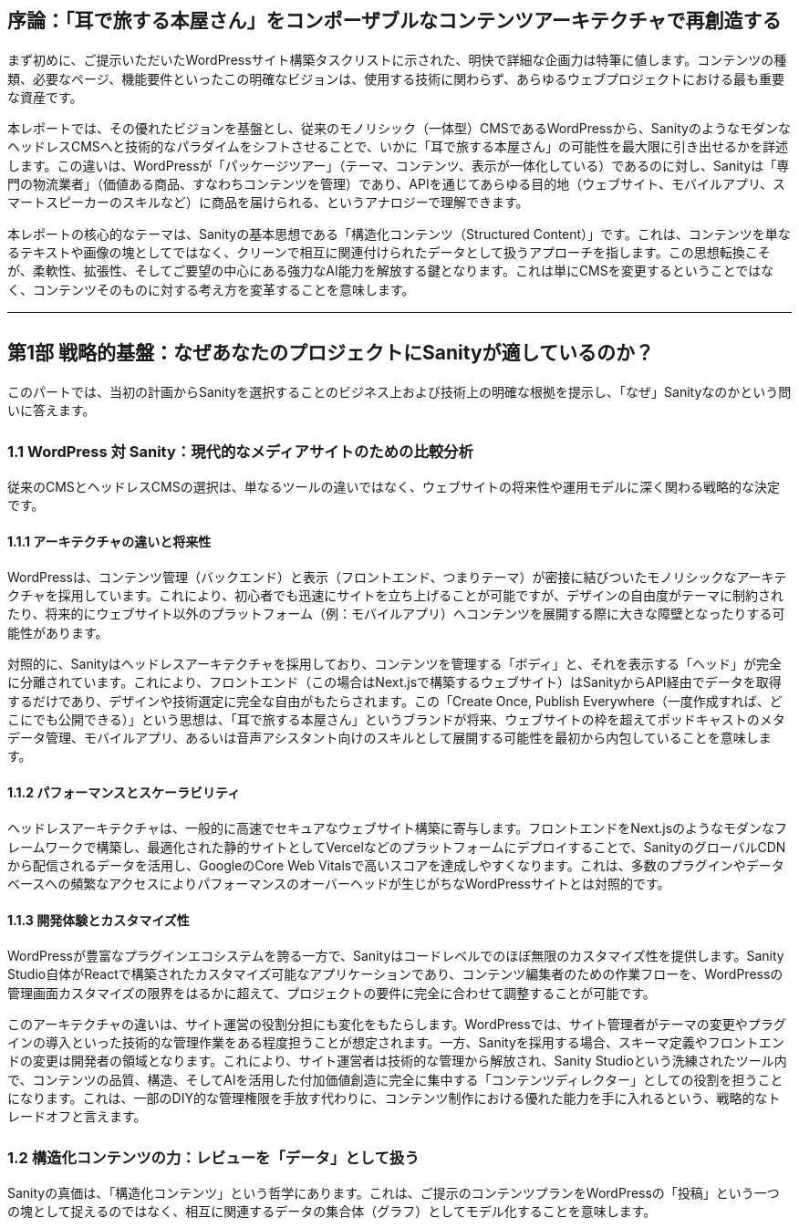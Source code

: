 
## 序論：「耳で旅する本屋さん」をコンポーザブルなコンテンツアーキテクチャで再創造する

まず初めに、ご提示いただいたWordPressサイト構築タスクリストに示された、明快で詳細な企画力は特筆に値します。コンテンツの種類、必要なページ、機能要件といったこの明確なビジョンは、使用する技術に関わらず、あらゆるウェブプロジェクトにおける最も重要な資産です。  

本レポートでは、その優れたビジョンを基盤とし、従来のモノリシック（一体型）CMSであるWordPressから、SanityのようなモダンなヘッドレスCMSへと技術的なパラダイムをシフトさせることで、いかに「耳で旅する本屋さん」の可能性を最大限に引き出せるかを詳述します。この違いは、WordPressが「パッケージツアー」（テーマ、コンテンツ、表示が一体化している）であるのに対し、Sanityは「専門の物流業者」（価値ある商品、すなわちコンテンツを管理）であり、APIを通じてあらゆる目的地（ウェブサイト、モバイルアプリ、スマートスピーカーのスキルなど）に商品を届けられる、というアナロジーで理解できます。  

本レポートの核心的なテーマは、Sanityの基本思想である「構造化コンテンツ（Structured Content）」です。これは、コンテンツを単なるテキストや画像の塊としてではなく、クリーンで相互に関連付けられたデータとして扱うアプローチを指します。この思想転換こそが、柔軟性、拡張性、そしてご要望の中心にある強力なAI能力を解放する鍵となります。これは単にCMSを変更するということではなく、コンテンツそのものに対する考え方を変革することを意味します。  

---

## 第1部 戦略的基盤：なぜあなたのプロジェクトにSanityが適しているのか？

このパートでは、当初の計画からSanityを選択することのビジネス上および技術上の明確な根拠を提示し、「なぜ」Sanityなのかという問いに答えます。

### 1.1 WordPress 対 Sanity：現代的なメディアサイトのための比較分析

従来のCMSとヘッドレスCMSの選択は、単なるツールの違いではなく、ウェブサイトの将来性や運用モデルに深く関わる戦略的な決定です。

#### 1.1.1 アーキテクチャの違いと将来性

WordPressは、コンテンツ管理（バックエンド）と表示（フロントエンド、つまりテーマ）が密接に結びついたモノリシックなアーキテクチャを採用しています。これにより、初心者でも迅速にサイトを立ち上げることが可能ですが、デザインの自由度がテーマに制約されたり、将来的にウェブサイト以外のプラットフォーム（例：モバイルアプリ）へコンテンツを展開する際に大きな障壁となったりする可能性があります。  

対照的に、Sanityはヘッドレスアーキテクチャを採用しており、コンテンツを管理する「ボディ」と、それを表示する「ヘッド」が完全に分離されています。これにより、フロントエンド（この場合はNext.jsで構築するウェブサイト）はSanityからAPI経由でデータを取得するだけであり、デザインや技術選定に完全な自由がもたらされます。この「Create Once, Publish Everywhere（一度作成すれば、どこにでも公開できる）」という思想は、「耳で旅する本屋さん」というブランドが将来、ウェブサイトの枠を超えてポッドキャストのメタデータ管理、モバイルアプリ、あるいは音声アシスタント向けのスキルとして展開する可能性を最初から内包していることを意味します。  

#### 1.1.2 パフォーマンスとスケーラビリティ

ヘッドレスアーキテクチャは、一般的に高速でセキュアなウェブサイト構築に寄与します。フロントエンドをNext.jsのようなモダンなフレームワークで構築し、最適化された静的サイトとしてVercelなどのプラットフォームにデプロイすることで、SanityのグローバルCDNから配信されるデータを活用し、GoogleのCore Web Vitalsで高いスコアを達成しやすくなります。これは、多数のプラグインやデータベースへの頻繁なアクセスによりパフォーマンスのオーバーヘッドが生じがちなWordPressサイトとは対照的です。  

#### 1.1.3 開発体験とカスタマイズ性

WordPressが豊富なプラグインエコシステムを誇る一方で、Sanityはコードレベルでのほぼ無限のカスタマイズ性を提供します。Sanity Studio自体がReactで構築されたカスタマイズ可能なアプリケーションであり、コンテンツ編集者のための作業フローを、WordPressの管理画面カスタマイズの限界をはるかに超えて、プロジェクトの要件に完全に合わせて調整することが可能です。  

このアーキテクチャの違いは、サイト運営の役割分担にも変化をもたらします。WordPressでは、サイト管理者がテーマの変更やプラグインの導入といった技術的な管理作業をある程度担うことが想定されます。一方、Sanityを採用する場合、スキーマ定義やフロントエンドの変更は開発者の領域となります。これにより、サイト運営者は技術的な管理から解放され、Sanity Studioという洗練されたツール内で、コンテンツの品質、構造、そしてAIを活用した付加価値創造に完全に集中する「コンテンツディレクター」としての役割を担うことになります。これは、一部のDIY的な管理権限を手放す代わりに、コンテンツ制作における優れた能力を手に入れるという、戦略的なトレードオフと言えます。  

### 1.2 構造化コンテンツの力：レビューを「データ」として扱う

Sanityの真価は、「構造化コンテンツ」という哲学にあります。これは、ご提示のコンテンツプランをWordPressの「投稿」という一つの塊として捉えるのではなく、相互に関連するデータの集合体（グラフ）としてモデル化することを意味します。  
